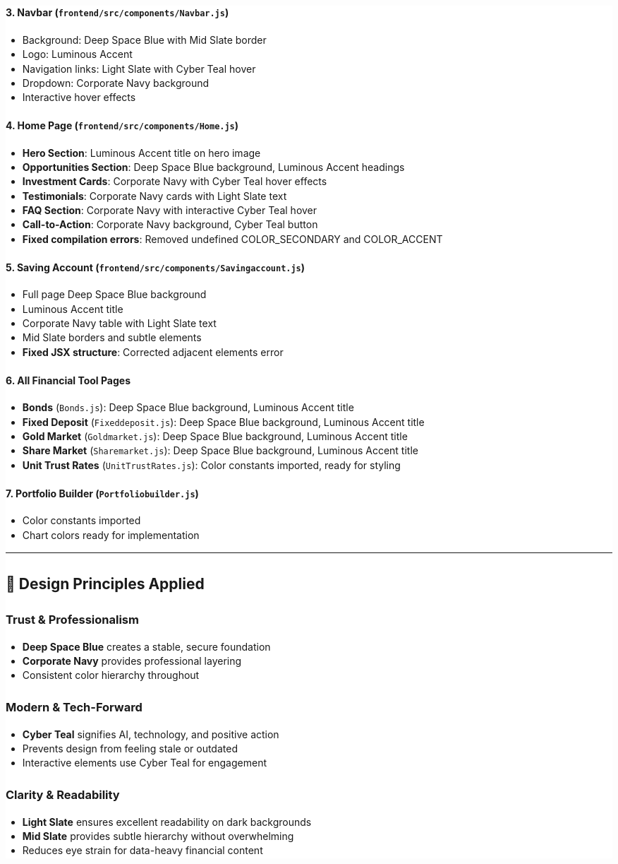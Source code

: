 #### 3. **Navbar** (`frontend/src/components/Navbar.js`)
- Background: Deep Space Blue with Mid Slate border
- Logo: Luminous Accent
- Navigation links: Light Slate with Cyber Teal hover
- Dropdown: Corporate Navy background
- Interactive hover effects

#### 4. **Home Page** (`frontend/src/components/Home.js`)
- **Hero Section**: Luminous Accent title on hero image
- **Opportunities Section**: Deep Space Blue background, Luminous Accent headings
- **Investment Cards**: Corporate Navy with Cyber Teal hover effects
- **Testimonials**: Corporate Navy cards with Light Slate text
- **FAQ Section**: Corporate Navy with interactive Cyber Teal hover
- **Call-to-Action**: Corporate Navy background, Cyber Teal button
- **Fixed compilation errors**: Removed undefined COLOR_SECONDARY and COLOR_ACCENT

#### 5. **Saving Account** (`frontend/src/components/Savingaccount.js`)
- Full page Deep Space Blue background
- Luminous Accent title
- Corporate Navy table with Light Slate text
- Mid Slate borders and subtle elements
- **Fixed JSX structure**: Corrected adjacent elements error

#### 6. **All Financial Tool Pages**
- **Bonds** (`Bonds.js`): Deep Space Blue background, Luminous Accent title
- **Fixed Deposit** (`Fixeddeposit.js`): Deep Space Blue background, Luminous Accent title
- **Gold Market** (`Goldmarket.js`): Deep Space Blue background, Luminous Accent title
- **Share Market** (`Sharemarket.js`): Deep Space Blue background, Luminous Accent title
- **Unit Trust Rates** (`UnitTrustRates.js`): Color constants imported, ready for styling

#### 7. **Portfolio Builder** (`Portfoliobuilder.js`)
- Color constants imported
- Chart colors ready for implementation

---

## 🎯 Design Principles Applied

### Trust & Professionalism
- **Deep Space Blue** creates a stable, secure foundation
- **Corporate Navy** provides professional layering
- Consistent color hierarchy throughout

### Modern & Tech-Forward
- **Cyber Teal** signifies AI, technology, and positive action
- Prevents design from feeling stale or outdated
- Interactive elements use Cyber Teal for engagement

### Clarity & Readability
- **Light Slate** ensures excellent readability on dark backgrounds
- **Mid Slate** provides subtle hierarchy without overwhelming
- Reduces eye strain for data-heavy financial content
